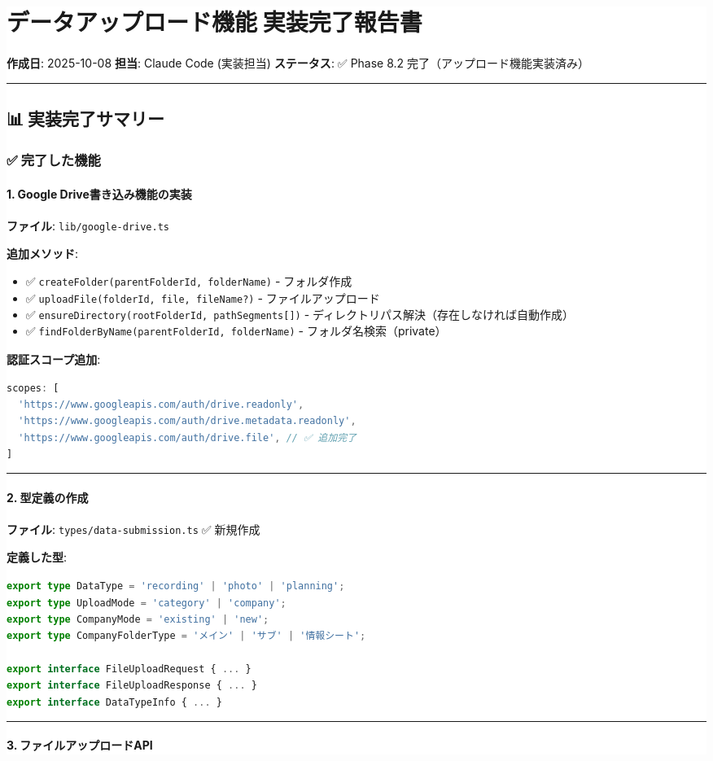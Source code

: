 # データアップロード機能 実装完了報告書

**作成日**: 2025-10-08
**担当**: Claude Code (実装担当)
**ステータス**: ✅ Phase 8.2 完了（アップロード機能実装済み）

---

## 📊 実装完了サマリー

### ✅ 完了した機能

#### 1. Google Drive書き込み機能の実装

**ファイル**: `lib/google-drive.ts`

**追加メソッド**:
- ✅ `createFolder(parentFolderId, folderName)` - フォルダ作成
- ✅ `uploadFile(folderId, file, fileName?)` - ファイルアップロード
- ✅ `ensureDirectory(rootFolderId, pathSegments[])` - ディレクトリパス解決（存在しなければ自動作成）
- ✅ `findFolderByName(parentFolderId, folderName)` - フォルダ名検索（private）

**認証スコープ追加**:
```typescript
scopes: [
  'https://www.googleapis.com/auth/drive.readonly',
  'https://www.googleapis.com/auth/drive.metadata.readonly',
  'https://www.googleapis.com/auth/drive.file', // ✅ 追加完了
]
```

---

#### 2. 型定義の作成

**ファイル**: `types/data-submission.ts` ✅ 新規作成

**定義した型**:
```typescript
export type DataType = 'recording' | 'photo' | 'planning';
export type UploadMode = 'category' | 'company';
export type CompanyMode = 'existing' | 'new';
export type CompanyFolderType = 'メイン' | 'サブ' | '情報シート';

export interface FileUploadRequest { ... }
export interface FileUploadResponse { ... }
export interface DataTypeInfo { ... }
```

---

#### 3. ファイルアップロードAPI
